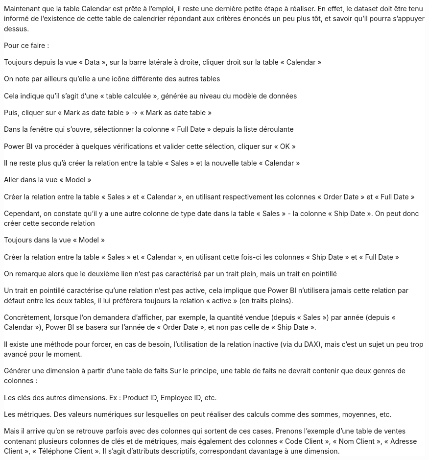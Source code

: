 Maintenant que la table Calendar est prête à l’emploi, il reste une dernière petite étape à réaliser. En effet, le dataset doit être tenu informé de l’existence de cette table de calendrier répondant aux critères énoncés un peu plus tôt, et savoir qu’il pourra s’appuyer dessus.

Pour ce faire :

Toujours depuis la vue « Data », sur la barre latérale à droite, cliquer droit sur la table « Calendar »

On note par ailleurs qu’elle a une icône différente des autres tables

Cela indique qu’il s’agit d’une « table calculée », générée au niveau du modèle de données

Puis, cliquer sur « Mark as date table » -> « Mark as date table »

Dans la fenêtre qui s’ouvre, sélectionner la colonne « Full Date » depuis la liste déroulante

Power BI va procéder à quelques vérifications et valider cette sélection, cliquer sur « OK »

Il ne reste plus qu’à créer la relation entre la table « Sales » et la nouvelle table « Calendar »

Aller dans la vue « Model »

Créer la relation entre la table « Sales » et « Calendar », en utilisant respectivement les colonnes « Order Date » et « Full Date »

Cependant, on constate qu’il y a une autre colonne de type date dans la table « Sales » - la colonne « Ship Date ». On peut donc créer cette seconde relation

Toujours dans la vue « Model »

Créer la relation entre la table « Sales » et « Calendar », en utilisant cette fois-ci les colonnes « Ship Date » et « Full Date »

On remarque alors que le deuxième lien n’est pas caractérisé par un trait plein, mais un trait en pointillé

Un trait en pointillé caractérise qu’une relation n’est pas active, cela implique que Power BI n’utilisera jamais cette relation par défaut entre les deux tables, il lui préférera toujours la relation « active » (en traits pleins).

Concrètement, lorsque l’on demandera d’afficher, par exemple, la quantité vendue (depuis « Sales ») par année (depuis « Calendar »), Power BI se basera sur l’année de « Order Date », et non pas celle de « Ship Date ».

Il existe une méthode pour forcer, en cas de besoin, l’utilisation de la relation inactive (via du DAX), mais c’est un sujet un peu trop avancé pour le moment.

Générer une dimension à partir d’une table de faits
Sur le principe, une table de faits ne devrait contenir que deux genres de colonnes :

Les clés des autres dimensions. Ex : Product ID, Employee ID, etc.

Les métriques. Des valeurs numériques sur lesquelles on peut réaliser des calculs comme des sommes, moyennes, etc.

Mais il arrive qu’on se retrouve parfois avec des colonnes qui sortent de ces cases. Prenons l’exemple d’une table de ventes contenant plusieurs colonnes de clés et de métriques, mais également des colonnes « Code Client », « Nom Client », « Adresse Client », « Téléphone Client ». Il s’agit d’attributs descriptifs, correspondant davantage à une dimension.
